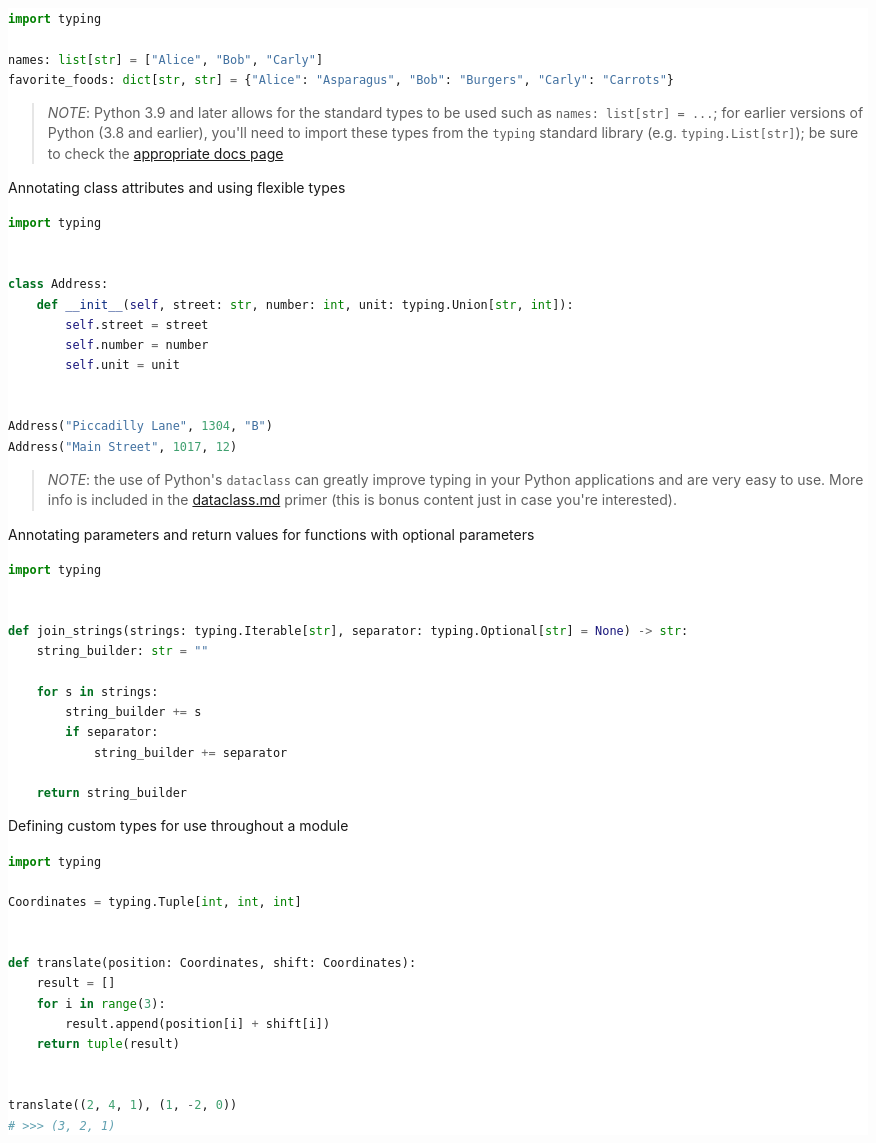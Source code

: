 ```python
import typing

names: list[str] = ["Alice", "Bob", "Carly"]
favorite_foods: dict[str, str] = {"Alice": "Asparagus", "Bob": "Burgers", "Carly": "Carrots"}
```

> _NOTE_: Python 3.9 and later allows for the standard types to be used such as `names: list[str] = ...`; for earlier versions of Python (3.8 and earlier), you'll need to import these types from the `typing` standard library (e.g. `typing.List[str]`); be sure to check the [appropriate docs page](https://docs.python.org/3.8/library/typing.html)

Annotating class attributes and using flexible types

```python
import typing


class Address:
    def __init__(self, street: str, number: int, unit: typing.Union[str, int]):
        self.street = street
        self.number = number
        self.unit = unit


Address("Piccadilly Lane", 1304, "B")
Address("Main Street", 1017, 12)
```

> _NOTE_: the use of Python's `dataclass` can greatly improve typing in your Python applications and are very easy to use. More info is included in the [dataclass.md](./dataclass.md) primer (this is bonus content just in case you're interested).

Annotating parameters and return values for functions with optional parameters

```python
import typing


def join_strings(strings: typing.Iterable[str], separator: typing.Optional[str] = None) -> str:
    string_builder: str = ""

    for s in strings:
        string_builder += s
        if separator:
            string_builder += separator

    return string_builder
```

Defining custom types for use throughout a module

```python
import typing

Coordinates = typing.Tuple[int, int, int]


def translate(position: Coordinates, shift: Coordinates):
    result = []
    for i in range(3):
        result.append(position[i] + shift[i])
    return tuple(result)


translate((2, 4, 1), (1, -2, 0))
# >>> (3, 2, 1)
```
